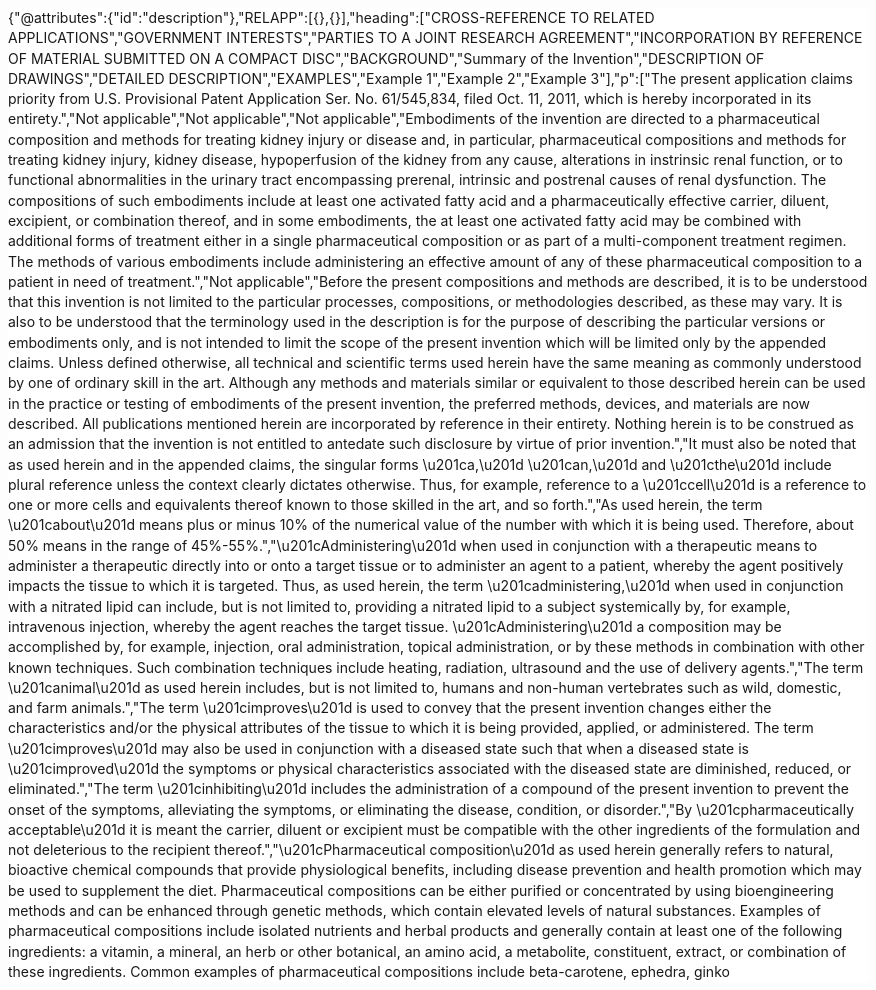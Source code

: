 {"@attributes":{"id":"description"},"RELAPP":[{},{}],"heading":["CROSS-REFERENCE TO RELATED APPLICATIONS","GOVERNMENT INTERESTS","PARTIES TO A JOINT RESEARCH AGREEMENT","INCORPORATION BY REFERENCE OF MATERIAL SUBMITTED ON A COMPACT DISC","BACKGROUND","Summary of the Invention","DESCRIPTION OF DRAWINGS","DETAILED DESCRIPTION","EXAMPLES","Example 1","Example 2","Example 3"],"p":["The present application claims priority from U.S. Provisional Patent Application Ser. No. 61\/545,834, filed Oct. 11, 2011, which is hereby incorporated in its entirety.","Not applicable","Not applicable","Not applicable","Embodiments of the invention are directed to a pharmaceutical composition and methods for treating kidney injury or disease and, in particular, pharmaceutical compositions and methods for treating kidney injury, kidney disease, hypoperfusion of the kidney from any cause, alterations in instrinsic renal function, or to functional abnormalities in the urinary tract encompassing prerenal, intrinsic and postrenal causes of renal dysfunction. The compositions of such embodiments include at least one activated fatty acid and a pharmaceutically effective carrier, diluent, excipient, or combination thereof, and in some embodiments, the at least one activated fatty acid may be combined with additional forms of treatment either in a single pharmaceutical composition or as part of a multi-component treatment regimen. The methods of various embodiments include administering an effective amount of any of these pharmaceutical composition to a patient in need of treatment.","Not applicable","Before the present compositions and methods are described, it is to be understood that this invention is not limited to the particular processes, compositions, or methodologies described, as these may vary. It is also to be understood that the terminology used in the description is for the purpose of describing the particular versions or embodiments only, and is not intended to limit the scope of the present invention which will be limited only by the appended claims. Unless defined otherwise, all technical and scientific terms used herein have the same meaning as commonly understood by one of ordinary skill in the art. Although any methods and materials similar or equivalent to those described herein can be used in the practice or testing of embodiments of the present invention, the preferred methods, devices, and materials are now described. All publications mentioned herein are incorporated by reference in their entirety. Nothing herein is to be construed as an admission that the invention is not entitled to antedate such disclosure by virtue of prior invention.","It must also be noted that as used herein and in the appended claims, the singular forms \u201ca,\u201d \u201can,\u201d and \u201cthe\u201d include plural reference unless the context clearly dictates otherwise. Thus, for example, reference to a \u201ccell\u201d is a reference to one or more cells and equivalents thereof known to those skilled in the art, and so forth.","As used herein, the term \u201cabout\u201d means plus or minus 10% of the numerical value of the number with which it is being used. Therefore, about 50% means in the range of 45%-55%.","\u201cAdministering\u201d when used in conjunction with a therapeutic means to administer a therapeutic directly into or onto a target tissue or to administer an agent to a patient, whereby the agent positively impacts the tissue to which it is targeted. Thus, as used herein, the term \u201cadministering,\u201d when used in conjunction with a nitrated lipid can include, but is not limited to, providing a nitrated lipid to a subject systemically by, for example, intravenous injection, whereby the agent reaches the target tissue. \u201cAdministering\u201d a composition may be accomplished by, for example, injection, oral administration, topical administration, or by these methods in combination with other known techniques. Such combination techniques include heating, radiation, ultrasound and the use of delivery agents.","The term \u201canimal\u201d as used herein includes, but is not limited to, humans and non-human vertebrates such as wild, domestic, and farm animals.","The term \u201cimproves\u201d is used to convey that the present invention changes either the characteristics and\/or the physical attributes of the tissue to which it is being provided, applied, or administered. The term \u201cimproves\u201d may also be used in conjunction with a diseased state such that when a diseased state is \u201cimproved\u201d the symptoms or physical characteristics associated with the diseased state are diminished, reduced, or eliminated.","The term \u201cinhibiting\u201d includes the administration of a compound of the present invention to prevent the onset of the symptoms, alleviating the symptoms, or eliminating the disease, condition, or disorder.","By \u201cpharmaceutically acceptable\u201d it is meant the carrier, diluent or excipient must be compatible with the other ingredients of the formulation and not deleterious to the recipient thereof.","\u201cPharmaceutical composition\u201d as used herein generally refers to natural, bioactive chemical compounds that provide physiological benefits, including disease prevention and health promotion which may be used to supplement the diet. Pharmaceutical compositions can be either purified or concentrated by using bioengineering methods and can be enhanced through genetic methods, which contain elevated levels of natural substances. Examples of pharmaceutical compositions include isolated nutrients and herbal products and generally contain at least one of the following ingredients: a vitamin, a mineral, an herb or other botanical, an amino acid, a metabolite, constituent, extract, or combination of these ingredients. Common examples of pharmaceutical compositions include beta-carotene, ephedra, ginko
